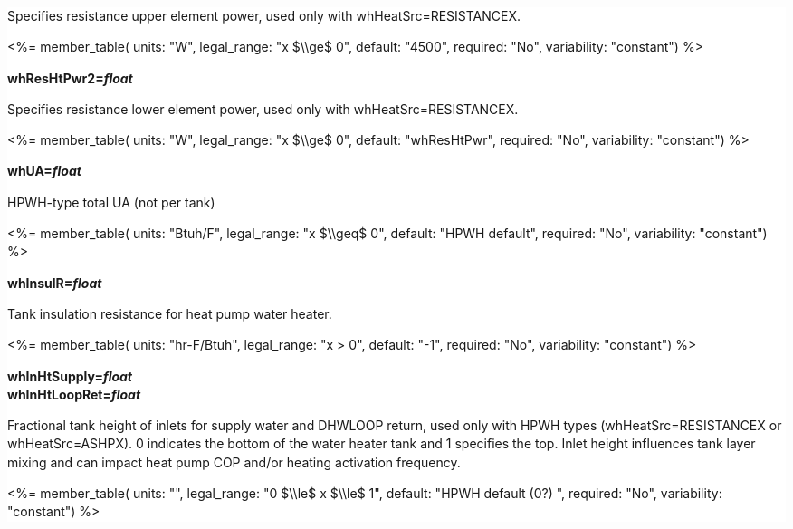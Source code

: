 Specifies resistance upper element power, used only with whHeatSrc=RESISTANCEX.

<%= member_table(
units: "W",
legal_range: "x $\\ge$ 0",
default: "4500",
required: "No",
variability: "constant")
%>

**whResHtPwr2=_float_**

Specifies resistance lower element power, used only with whHeatSrc=RESISTANCEX.

<%= member_table(
units: "W",
legal_range: "x $\\ge$ 0",
default: "whResHtPwr",
required: "No",
variability: "constant")
%>

**whUA=_float_**

HPWH-type total UA (not per tank)

<%= member_table(
units: "Btuh/F",
legal_range: "x $\\geq$ 0",
default: "HPWH default",
required: "No",
variability: "constant") %>

**whInsulR=_float_**

Tank insulation resistance for heat pump water heater.

<%= member_table(
units: "hr-F/Btuh",
legal_range: "x $>$ 0",
default: "-1",
required: "No",
variability: "constant") %>

**whInHtSupply=_float_**\
**whInHtLoopRet=_float_**

Fractional tank height of inlets for supply water and DHWLOOP return, used only with HPWH types (whHeatSrc=RESISTANCEX or whHeatSrc=ASHPX). 0 indicates the bottom of the water heater tank and 1 specifies the top. Inlet height influences tank layer mixing and can impact heat pump COP and/or heating activation frequency.

<%= member_table(
units: "",
legal_range: "0 $\\le$ x $\\le$ 1",
default: "HPWH default (0?) ",
required: "No",
variability: "constant")
%>
